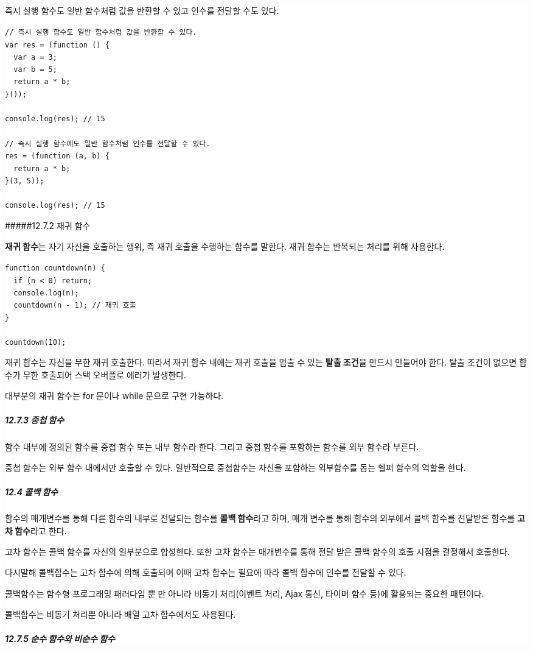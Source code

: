 즉시 실행 함수도 일반 함수처럼 값을 반환할 수 있고 인수를 전달할 수도 있다.
```
// 즉시 실행 함수도 일반 함수처럼 값을 반환할 수 있다.
var res = (function () {
  var a = 3;
  var b = 5;
  return a * b;
}());

console.log(res); // 15

// 즉시 실행 함수에도 일반 함수처럼 인수를 전달할 수 있다.
res = (function (a, b) {
  return a * b;
}(3, 5));

console.log(res); // 15
```

#####12.7.2 재귀 함수

**재귀 함수**는 자기 자신을 호출하는 행위, 즉 재귀 호출을 수행하는 함수를 말한다.
재귀 함수는 반복되는 처리를 위해 사용한다.

```
function countdown(n) {
  if (n < 0) return;
  console.log(n);
  countdown(n - 1); // 재귀 호출
}

countdown(10);
```
재귀 함수는 자신을 무한 재귀 호출한다. 따라서 재귀 함수 내에는 재귀 호출을 멈출 수 있는 **탈출 조건**을 만드시 만들어야 한다. 탈출 조건이 없으면 함수가 무한 호출되어 스택 오버플로 에러가 발생한다.

대부분의 재귀 함수는 for 문이나 while 문으로 구현 가능하다. 

##### 12.7.3 중첩 함수
함수 내부에 정의된 함수를 중첩 함수 또는 내부 함수라 한다. 그리고 중첩 함수를 포함하는 함수를 외부 함수라 부른다. 

중첩 함수는 외부 함수 내에서만 호출할 수 있다. 일반적으로 중첩함수는 자신을 포함하는 외부함수를 돕는 헬퍼 함수의 역할을 한다.

##### 12.4 콜백 함수
함수의 매개변수를 통해 다른 함수의 내부로 전달되는 함수를 **콜백 함수**라고 하며, 매개 변수를 통해 함수의 외부에서 콜백 함수를 전달받은 함수를 **고차 함수**라고 한다.

고차 함수는 콜백 함수를 자신의 일부분으로 합성한다. 또한 고차 함수는 매개변수를 통해 전달 받은 콜백 함수의 호출 시점을 결정해서 호출한다.

다시말해 콜백함수는 고차 함수에 의해 호출되며 이때 고차 함수는 필요에 따라 콜백 함수에 인수를 전달할 수 있다.

콜백함수는 함수형 프로그래밍 패러다임 뿐 만 아니라 비동기 처리(이벤트 처리, Ajax 통신, 타이머 함수 등)에 활용되는 중요한 패턴이다.

콜백함수는 비동기 처리뿐 아니라 배열 고차 함수에서도 사용된다. 


##### 12.7.5 순수 함수와 비순수 함수 
